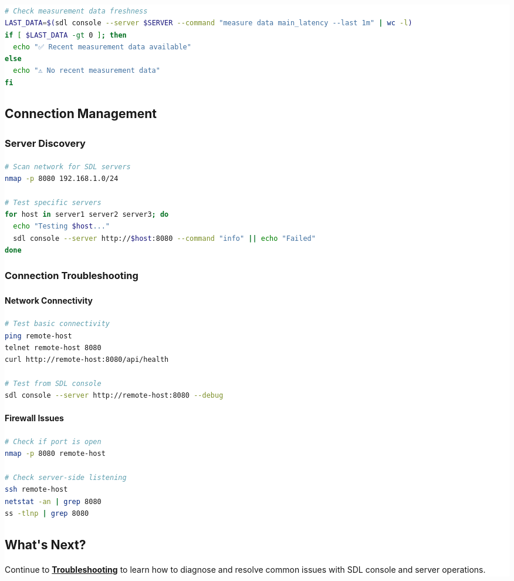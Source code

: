 ```bash
# Check measurement data freshness
LAST_DATA=$(sdl console --server $SERVER --command "measure data main_latency --last 1m" | wc -l)
if [ $LAST_DATA -gt 0 ]; then
  echo "✅ Recent measurement data available"
else
  echo "⚠️ No recent measurement data"
fi
```

## Connection Management

### Server Discovery
```bash
# Scan network for SDL servers
nmap -p 8080 192.168.1.0/24

# Test specific servers
for host in server1 server2 server3; do
  echo "Testing $host..."
  sdl console --server http://$host:8080 --command "info" || echo "Failed"
done
```

### Connection Troubleshooting

#### Network Connectivity
```bash
# Test basic connectivity
ping remote-host
telnet remote-host 8080
curl http://remote-host:8080/api/health

# Test from SDL console
sdl console --server http://remote-host:8080 --debug
```

#### Firewall Issues
```bash
# Check if port is open
nmap -p 8080 remote-host

# Check server-side listening
ssh remote-host
netstat -an | grep 8080
ss -tlnp | grep 8080
```

## What's Next?

Continue to **[Troubleshooting](09-TROUBLESHOOTING.md)** to learn how to diagnose and resolve common issues with SDL console and server operations.
